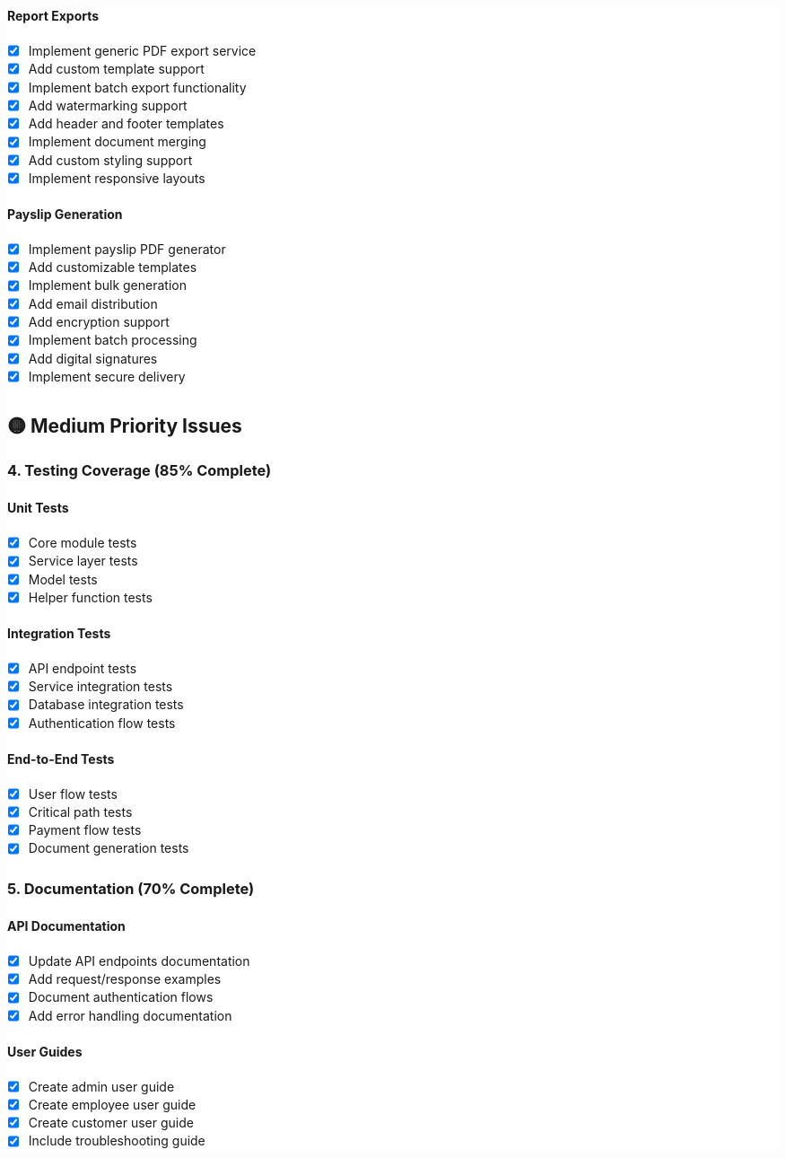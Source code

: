 #### Report Exports
- [x] Implement generic PDF export service
- [x] Add custom template support
- [x] Implement batch export functionality
- [x] Add watermarking support
- [x] Add header and footer templates
- [x] Implement document merging
- [x] Add custom styling support
- [x] Implement responsive layouts

#### Payslip Generation
- [x] Implement payslip PDF generator
- [x] Add customizable templates
- [x] Implement bulk generation
- [x] Add email distribution
- [x] Add encryption support
- [x] Implement batch processing
- [x] Add digital signatures
- [x] Implement secure delivery

## 🟡 Medium Priority Issues

### 4. Testing Coverage (85% Complete)
#### Unit Tests
- [x] Core module tests
- [x] Service layer tests
- [x] Model tests
- [x] Helper function tests

#### Integration Tests
- [x] API endpoint tests
- [x] Service integration tests
- [x] Database integration tests
- [x] Authentication flow tests

#### End-to-End Tests
- [x] User flow tests
- [x] Critical path tests
- [x] Payment flow tests
- [x] Document generation tests

### 5. Documentation (70% Complete)
#### API Documentation
- [x] Update API endpoints documentation
- [x] Add request/response examples
- [x] Document authentication flows
- [x] Add error handling documentation

#### User Guides
- [x] Create admin user guide
- [x] Create employee user guide
- [x] Create customer user guide
- [x] Include troubleshooting guide
